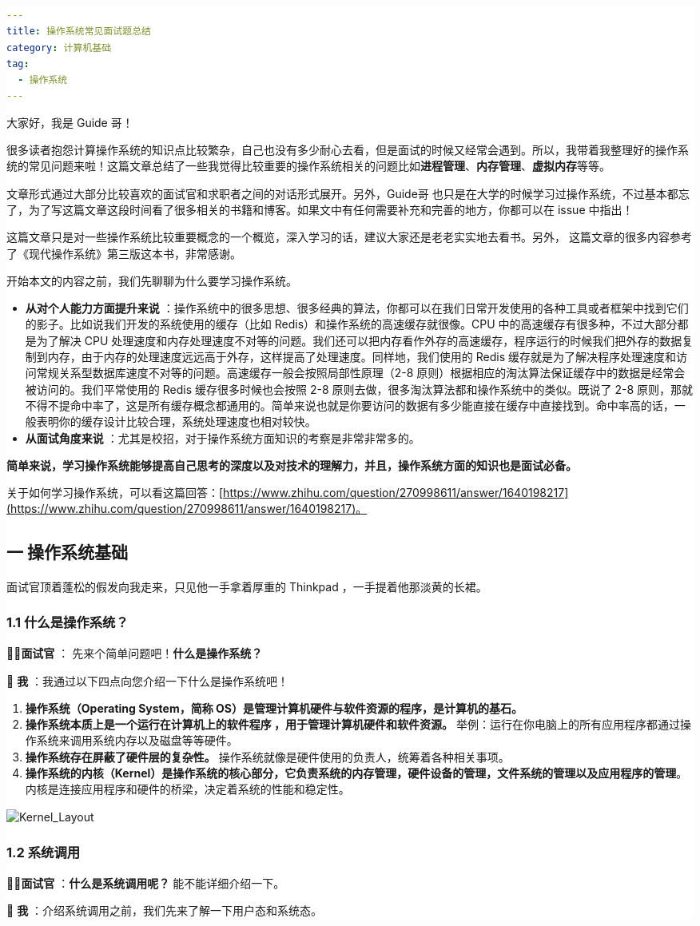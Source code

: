 ```yaml
---
title: 操作系统常见面试题总结
category: 计算机基础
tag:
  - 操作系统
---
```


大家好，我是 Guide 哥！

很多读者抱怨计算操作系统的知识点比较繁杂，自己也没有多少耐心去看，但是面试的时候又经常会遇到。所以，我带着我整理好的操作系统的常见问题来啦！这篇文章总结了一些我觉得比较重要的操作系统相关的问题比如**进程管理**、**内存管理**、**虚拟内存**等等。

文章形式通过大部分比较喜欢的面试官和求职者之间的对话形式展开。另外，Guide哥 也只是在大学的时候学习过操作系统，不过基本都忘了，为了写这篇文章这段时间看了很多相关的书籍和博客。如果文中有任何需要补充和完善的地方，你都可以在 issue 中指出！

这篇文章只是对一些操作系统比较重要概念的一个概览，深入学习的话，建议大家还是老老实实地去看书。另外， 这篇文章的很多内容参考了《现代操作系统》第三版这本书，非常感谢。

开始本文的内容之前，我们先聊聊为什么要学习操作系统。

- **从对个人能力方面提升来说**  ：操作系统中的很多思想、很多经典的算法，你都可以在我们日常开发使用的各种工具或者框架中找到它们的影子。比如说我们开发的系统使用的缓存（比如 Redis）和操作系统的高速缓存就很像。CPU 中的高速缓存有很多种，不过大部分都是为了解决 CPU 处理速度和内存处理速度不对等的问题。我们还可以把内存看作外存的高速缓存，程序运行的时候我们把外存的数据复制到内存，由于内存的处理速度远远高于外存，这样提高了处理速度。同样地，我们使用的 Redis 缓存就是为了解决程序处理速度和访问常规关系型数据库速度不对等的问题。高速缓存一般会按照局部性原理（2-8 原则）根据相应的淘汰算法保证缓存中的数据是经常会被访问的。我们平常使用的 Redis 缓存很多时候也会按照 2-8 原则去做，很多淘汰算法都和操作系统中的类似。既说了 2-8 原则，那就不得不提命中率了，这是所有缓存概念都通用的。简单来说也就是你要访问的数据有多少能直接在缓存中直接找到。命中率高的话，一般表明你的缓存设计比较合理，系统处理速度也相对较快。
- **从面试角度来说** ：尤其是校招，对于操作系统方面知识的考察是非常非常多的。

**简单来说，学习操作系统能够提高自己思考的深度以及对技术的理解力，并且，操作系统方面的知识也是面试必备。**

关于如何学习操作系统，可以看这篇回答：[https://www.zhihu.com/question/270998611/answer/1640198217](https://www.zhihu.com/question/270998611/answer/1640198217)。

## 一 操作系统基础

面试官顶着蓬松的假发向我走来，只见他一手拿着厚重的 Thinkpad ，一手提着他那淡黄的长裙。

### 1.1 什么是操作系统？

👨‍💻**面试官** ： 先来个简单问题吧！**什么是操作系统？**

🙋 **我** ：我通过以下四点向您介绍一下什么是操作系统吧！

1. **操作系统（Operating System，简称 OS）是管理计算机硬件与软件资源的程序，是计算机的基石。**
2. **操作系统本质上是一个运行在计算机上的软件程序 ，用于管理计算机硬件和软件资源。**  举例：运行在你电脑上的所有应用程序都通过操作系统来调用系统内存以及磁盘等等硬件。
3. **操作系统存在屏蔽了硬件层的复杂性。** 操作系统就像是硬件使用的负责人，统筹着各种相关事项。
4. **操作系统的内核（Kernel）是操作系统的核心部分，它负责系统的内存管理，硬件设备的管理，文件系统的管理以及应用程序的管理**。 内核是连接应用程序和硬件的桥梁，决定着系统的性能和稳定性。

![Kernel_Layout](https://guide-blog-images.oss-cn-shenzhen.aliyuncs.com/2020-8/Kernel_Layout.png)

### 1.2 系统调用

👨‍💻**面试官** ：**什么是系统调用呢？** 能不能详细介绍一下。

🙋 **我** ：介绍系统调用之前，我们先来了解一下用户态和系统态。
